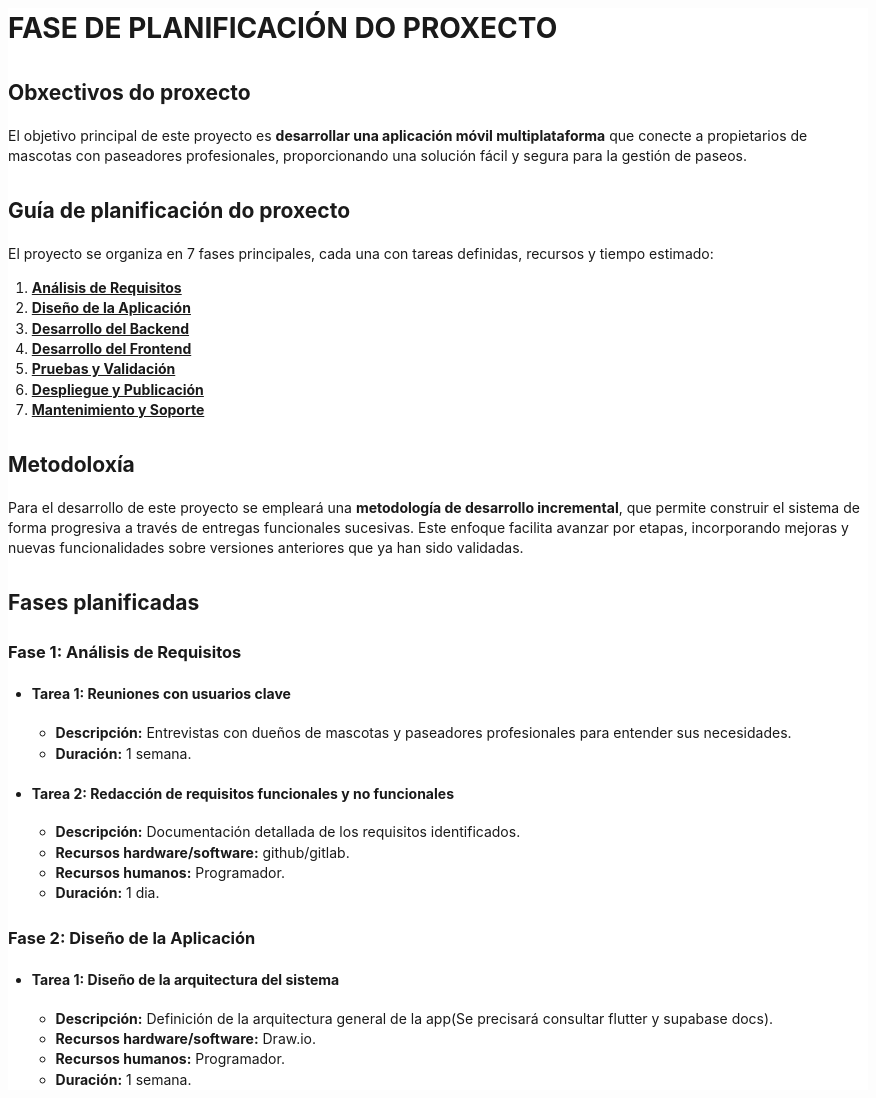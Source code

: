 # FASE DE PLANIFICACIÓN DO PROXECTO

## Obxectivos do proxecto
El objetivo principal de este proyecto es **desarrollar una aplicación móvil multiplataforma** que conecte a propietarios de mascotas con paseadores profesionales, 
proporcionando una solución fácil y segura para la gestión de paseos.


## Guía de planificación do proxecto
El proyecto se organiza en 7 fases principales, cada una con tareas definidas, recursos y tiempo estimado:

1. [**Análisis de Requisitos**](#fase-1-análisis-de-requisitos)
2. [**Diseño de la Aplicación**](#fase-2-diseño-de-la-aplicación)
3. [**Desarrollo del Backend**](#fase-3-desarrollo-del-backend)
4. [**Desarrollo del Frontend**](#fase-4-desarrollo-del-frontend)
5. [**Pruebas y Validación**](#fase-5-pruebas-y-validación)
6. [**Despliegue y Publicación**](#fase-6-despliegue-y-publicación)
7. [**Mantenimiento y Soporte**](#fase-7-mantenimiento-y-soporte)

## Metodoloxía
Para el desarrollo de este proyecto se empleará una **metodología de desarrollo incremental**, que permite construir el sistema de forma progresiva a través de entregas funcionales sucesivas.
Este enfoque facilita avanzar por etapas, incorporando mejoras y nuevas funcionalidades sobre versiones anteriores que ya han sido validadas.


## Fases planificadas
### Fase 1: Análisis de Requisitos

 - #### Tarea 1: Reuniones con usuarios clave
   - **Descripción:** Entrevistas con dueños de mascotas y paseadores profesionales para entender sus necesidades.  
   - **Duración:** 1 semana.

 - #### Tarea 2: Redacción de requisitos funcionales y no funcionales  
   - **Descripción:** Documentación detallada de los requisitos identificados.  
   - **Recursos hardware/software:** github/gitlab.
   - **Recursos humanos:** Programador.  
   - **Duración:** 1 dia.

### Fase 2: Diseño de la Aplicación

- #### Tarea 1: Diseño de la arquitectura del sistema  
  - **Descripción:** Definición de la arquitectura general de la app(Se precisará consultar flutter y supabase docs).  
  - **Recursos hardware/software:** Draw.io.
  - **Recursos humanos:** Programador.   
  - **Duración:** 1 semana.
